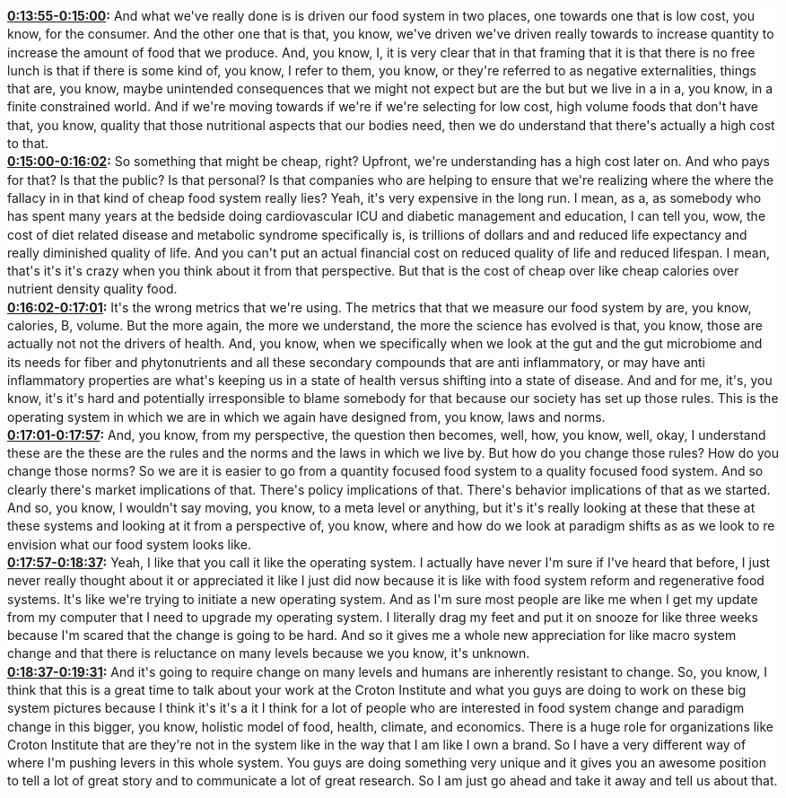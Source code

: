 **[0:13:55-0:15:00](https://share.transistor.fm/s/b02862ae#t=0:13:55):**  And what we've really done is is driven our food system in two places, one towards one that is low cost, you know, for the consumer. And the other one that is that, you know, we've driven we've driven really towards to increase quantity to increase the amount of food that we produce.  And, you know, I, it is very clear that in that framing that it is that there is no free lunch is that if there is some kind of, you know, I refer to them, you know, or they're referred to as negative externalities, things that are, you know, maybe unintended consequences that we might not expect but are the but but we live in a in a, you know, in a finite constrained world.  And if we're moving towards if we're if we're selecting for low cost, high volume foods that don't have that, you know, quality that those nutritional aspects that our bodies need, then we do understand that there's actually a high cost to that.  
**[0:15:00-0:16:02](https://share.transistor.fm/s/b02862ae#t=0:15:00):**  So something that might be cheap, right? Upfront, we're understanding has a high cost later on. And who pays for that? Is that the public? Is that personal? Is that companies who are helping to ensure that we're realizing where the where the fallacy in in that kind of cheap food system really lies?  Yeah, it's very expensive in the long run. I mean, as a, as somebody who has spent many years at the bedside doing cardiovascular ICU and diabetic management and education, I can tell you, wow, the cost of diet related disease and metabolic syndrome specifically is, is trillions of dollars and and reduced life expectancy and really diminished quality of life.  And you can't put an actual financial cost on reduced quality of life and reduced lifespan. I mean, that's it's it's crazy when you think about it from that perspective. But that is the cost of cheap over like cheap calories over nutrient density quality food.  
**[0:16:02-0:17:01](https://share.transistor.fm/s/b02862ae#t=0:16:02):**  It's the wrong metrics that we're using. The metrics that that we measure our food system by are, you know, calories, B, volume. But the more again, the more we understand, the more the science has evolved is that, you know, those are actually not not the drivers of health.  And, you know, when we specifically when we look at the gut and the gut microbiome and its needs for fiber and phytonutrients and all these secondary compounds that are anti inflammatory, or may have anti inflammatory properties are what's keeping us in a state of health versus shifting into a state of disease.  And and for me, it's, you know, it's it's hard and potentially irresponsible to blame somebody for that because our society has set up those rules. This is the operating system in which we are in which we again have designed from, you know, laws and norms.  
**[0:17:01-0:17:57](https://share.transistor.fm/s/b02862ae#t=0:17:01):**  And, you know, from my perspective, the question then becomes, well, how, you know, well, okay, I understand these are the these are the rules and the norms and the laws in which we live by. But how do you change those rules? How do you change those norms?  So we are it is easier to go from a quantity focused food system to a quality focused food system. And so clearly there's market implications of that. There's policy implications of that. There's behavior implications of that as we started.  And so, you know, I wouldn't say moving, you know, to a meta level or anything, but it's it's really looking at these that these at these systems and looking at it from a perspective of, you know, where and how do we look at paradigm shifts as as we look to re envision what our food system looks like.  
**[0:17:57-0:18:37](https://share.transistor.fm/s/b02862ae#t=0:17:57):**  Yeah, I like that you call it like the operating system. I actually have never I'm sure if I've heard that before, I just never really thought about it or appreciated it like I just did now because it is like with food system reform and regenerative food systems.  It's like we're trying to initiate a new operating system. And as I'm sure most people are like me when I get my update from my computer that I need to upgrade my operating system.  I literally drag my feet and put it on snooze for like three weeks because I'm scared that the change is going to be hard. And so it gives me a whole new appreciation for like macro system change and that there is reluctance on many levels because we you know, it's unknown.  
**[0:18:37-0:19:31](https://share.transistor.fm/s/b02862ae#t=0:18:37):**  And it's going to require change on many levels and humans are inherently resistant to change. So, you know, I think that this is a great time to talk about your work at the Croton Institute and what you guys are doing to work on these big system pictures because I think it's it's a it I think for a lot of people who are interested in food system change and paradigm change in this bigger, you know, holistic model of food, health, climate, and economics.  There is a huge role for organizations like Croton Institute that are they're not in the system like in the way that I am like I own a brand. So I have a very different way of where I'm pushing levers in this whole system.  You guys are doing something very unique and it gives you an awesome position to tell a lot of great story and to communicate a lot of great research. So I am just go ahead and take it away and tell us about that.  